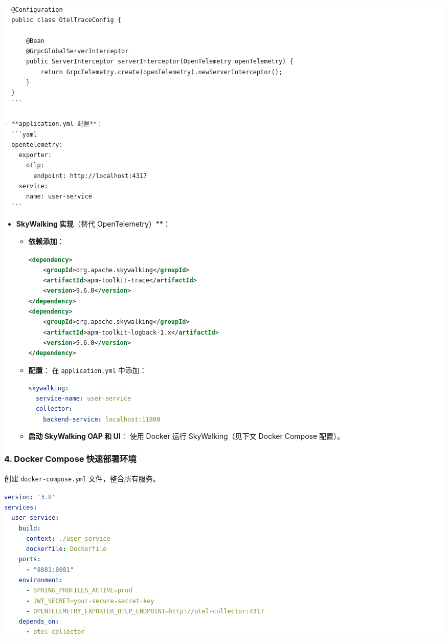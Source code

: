      @Configuration
      public class OtelTraceConfig {
  
          @Bean
          @GrpcGlobalServerInterceptor
          public ServerInterceptor serverInterceptor(OpenTelemetry openTelemetry) {
              return GrpcTelemetry.create(openTelemetry).newServerInterceptor();
          }
      }
      ```

    - **application.yml 配置**：
      ```yaml
      opentelemetry:
        exporter:
          otlp:
            endpoint: http://localhost:4317
        service:
          name: user-service
      ```

- **SkyWalking 实现**（替代 OpenTelemetry）**：
    - **依赖添加**：
      ```xml
      <dependency>
          <groupId>org.apache.skywalking</groupId>
          <artifactId>apm-toolkit-trace</artifactId>
          <version>9.6.0</version>
      </dependency>
      <dependency>
          <groupId>org.apache.skywalking</groupId>
          <artifactId>apm-toolkit-logback-1.x</artifactId>
          <version>9.6.0</version>
      </dependency>
      ```

    - **配置**：
      在 `application.yml` 中添加：
      ```yaml
      skywalking:
        service-name: user-service
        collector:
          backend-service: localhost:11800
      ```

    - **启动 SkyWalking OAP 和 UI**：
      使用 Docker 运行 SkyWalking（见下文 Docker Compose 配置）。

### 4. Docker Compose 快速部署环境
创建 `docker-compose.yml` 文件，整合所有服务。

```yaml
version: '3.8'
services:
  user-service:
    build:
      context: ./user-service
      dockerfile: Dockerfile
    ports:
      - "8081:8081"
    environment:
      - SPRING_PROFILES_ACTIVE=prod
      - JWT_SECRET=your-secure-secret-key
      - OPENTELEMETRY_EXPORTER_OTLP_ENDPOINT=http://otel-collector:4317
    depends_on:
      - otel-collector
```